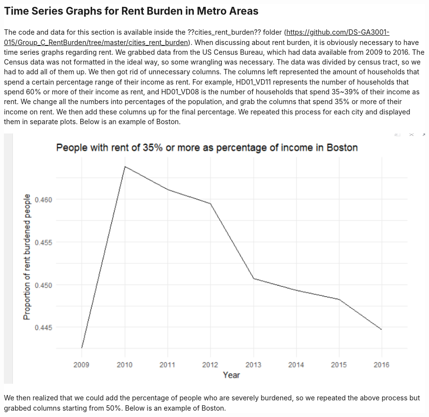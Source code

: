 

## Time Series Graphs for Rent Burden in Metro Areas

The code and data for this section is available inside the ??cities_rent_burden?? folder (https://github.com/DS-GA3001-015/Group_C_RentBurden/tree/master/cities_rent_burden).
When discussing about rent burden, it is obviously necessary to have time series graphs regarding rent. We grabbed data from the US Census Bureau, which had data available from 2009 to 2016. The Census data was not formatted in the ideal way, so some wrangling was necessary. 
The data was divided by census tract, so we had to add all of them up. We then got rid of unnecessary columns. The columns left represented the amount of households that spend a certain percentage range of their income as rent. For example, HD01_VD11 represents the number of households that spend 60% or more of their income as rent, and HD01_VD08 is the number of households that spend 35~39% of their income as rent.
We change all the numbers into percentages of the population, and grab the columns that spend 35% or more of their income on rent. We then add these columns up for the final percentage. We repeated this process for each city and displayed them in separate plots. Below is an example of Boston.


![](a.PNG)

We then realized that we could add the percentage of people who are severely burdened, so we repeated the above process but grabbed columns starting from 50%. Below is an example of Boston.

